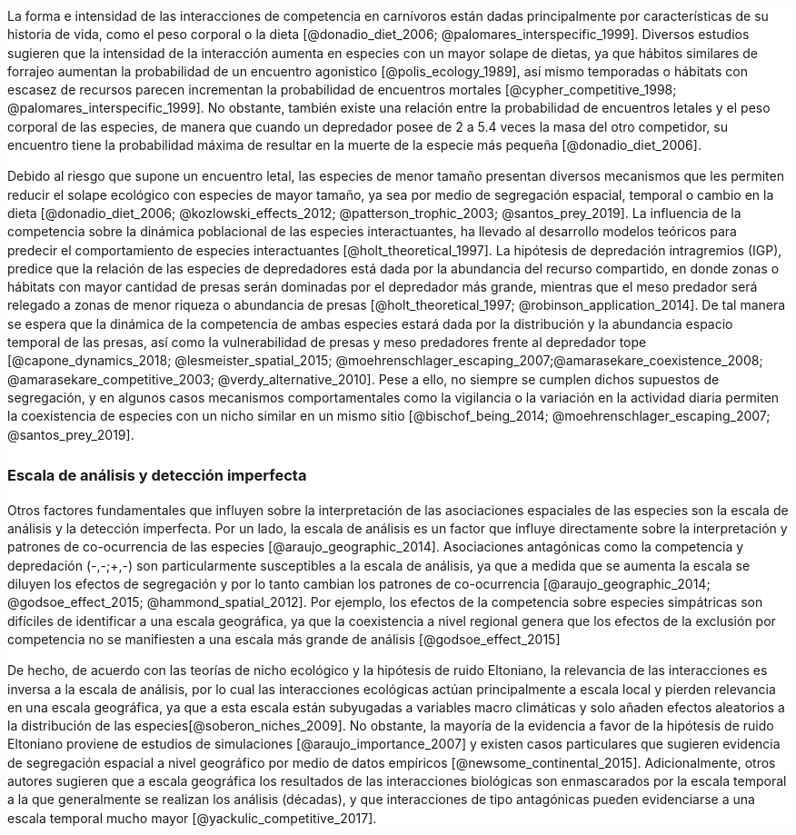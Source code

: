 La forma e intensidad de las interacciones de competencia en carnívoros están dadas principalmente por características de su historia de vida, como el peso corporal o la dieta [@donadio_diet_2006; @palomares_interspecific_1999]. Diversos estudios sugieren que la intensidad de la interacción aumenta en especies con un mayor solape de dietas, ya que hábitos similares de forrajeo aumentan la probabilidad de un encuentro agonistico [@polis_ecology_1989], así mismo temporadas o hábitats con escasez de recursos parecen incrementan la probabilidad de encuentros mortales [@cypher_competitive_1998; @palomares_interspecific_1999]. No obstante, también existe una relación entre la probabilidad de encuentros letales y el peso corporal de las especies, de manera que cuando un depredador posee de 2 a 5.4 veces la masa del otro competidor, su encuentro tiene la probabilidad máxima de resultar en la muerte de la especie más pequeña [@donadio_diet_2006].

Debido al riesgo que supone un encuentro letal, las especies de menor tamaño presentan diversos mecanismos que les permiten reducir el solape ecológico con especies de mayor tamaño, ya sea por medio de segregación espacial, temporal o cambio en la dieta [@donadio_diet_2006; @kozlowski_effects_2012; @patterson_trophic_2003; @santos_prey_2019]. La influencia de la competencia sobre la dinámica poblacional de las especies interactuantes, ha llevado al desarrollo modelos teóricos para predecir el comportamiento de especies interactuantes [@holt_theoretical_1997]. La hipótesis de depredación intragremios (IGP), predice que la relación de las especies de depredadores está dada por la abundancia del recurso compartido, en donde zonas o hábitats con mayor cantidad de presas serán dominadas por el depredador más grande, mientras que el meso predador será relegado a zonas de menor riqueza o abundancia de presas [@holt_theoretical_1997; @robinson_application_2014]. De tal manera se espera que la dinámica de la competencia de ambas especies estará dada por la distribución y la abundancia espacio temporal de las presas, así como la vulnerabilidad de presas y meso predadores frente al depredador tope [@capone_dynamics_2018; @lesmeister_spatial_2015; @moehrenschlager_escaping_2007;@amarasekare_coexistence_2008; @amarasekare_competitive_2003; @verdy_alternative_2010]. Pese a ello, no siempre se cumplen dichos supuestos de segregación, y en algunos casos mecanismos comportamentales como la vigilancia o la variación en la actividad diaria permiten la coexistencia de especies con un nicho similar en un mismo sitio [@bischof_being_2014; @moehrenschlager_escaping_2007; @santos_prey_2019].

### Escala de análisis y detección imperfecta

Otros factores fundamentales que influyen sobre la interpretación de las asociaciones espaciales de las especies son la escala de análisis y la detección imperfecta. Por un lado, la escala de análisis es un factor que influye directamente sobre la interpretación y patrones de co-ocurrencia de las especies [@araujo_geographic_2014]. Asociaciones antagónicas como la competencia y depredación (-,-;+,-) son particularmente susceptibles a la escala de análisis, ya que a medida que se aumenta la escala se diluyen los efectos de segregación y por lo tanto cambian los patrones de co-ocurrencia [@araujo_geographic_2014; @godsoe_effect_2015; @hammond_spatial_2012]. Por ejemplo, los efectos de la competencia sobre especies simpátricas son difíciles de identificar a una escala geográfica, ya que la coexistencia a nivel regional genera que los efectos de la exclusión por competencia no se manifiesten a una escala más grande de análisis [@godsoe_effect_2015]

De hecho, de acuerdo con las teorías de nicho ecológico y la hipótesis de ruido Eltoniano, la relevancia de las interacciones es inversa a la escala de análisis, por lo cual las interacciones ecológicas actúan principalmente a escala local y pierden relevancia en una escala geográfica, ya que a esta escala están subyugadas a variables macro climáticas y solo añaden efectos aleatorios a la distribución de las especies[@soberon_niches_2009]. No obstante, la mayoría de la evidencia a favor de la hipótesis de ruido Eltoniano proviene de estudios de simulaciones [@araujo_importance_2007] y existen casos particulares que sugieren evidencia de segregación espacial a nivel geográfico por medio de datos empíricos [@newsome_continental_2015]. Adicionalmente, otros autores sugieren que a escala geográfica los resultados de las interacciones biológicas son enmascarados por la escala temporal a la que generalmente se realizan los análisis (décadas), y que interacciones de tipo antagónicas pueden evidenciarse a una escala temporal mucho mayor [@yackulic_competitive_2017].
